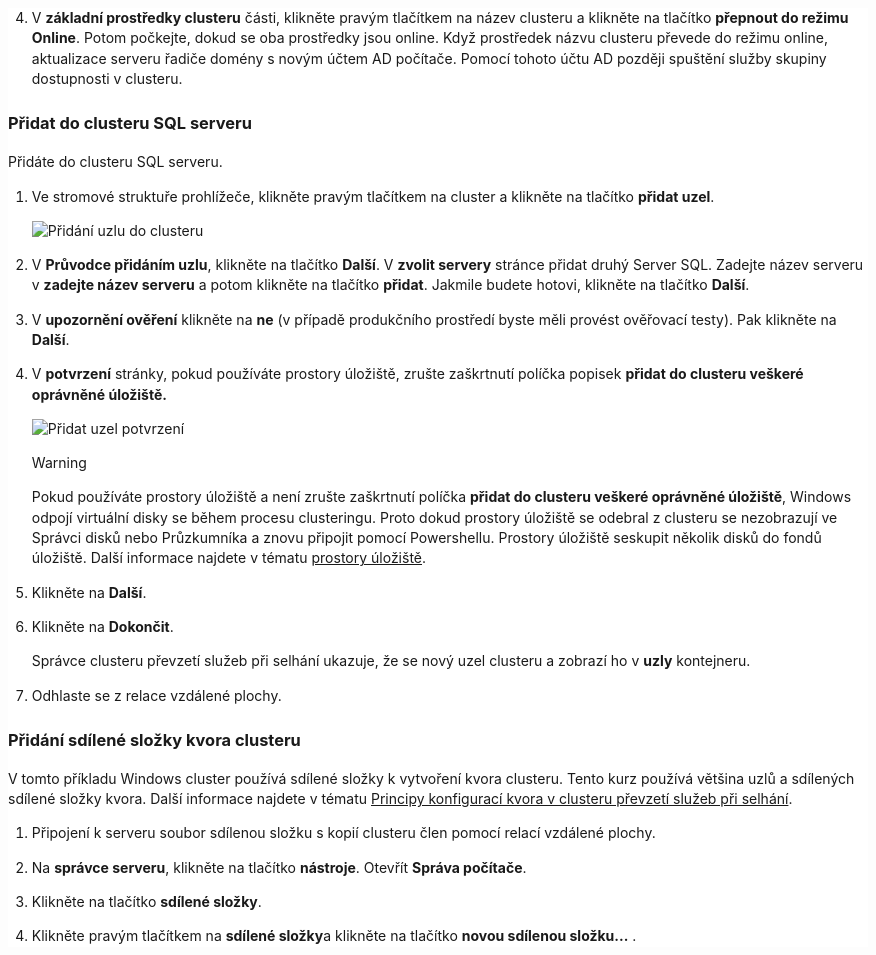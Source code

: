 4. V **základní prostředky clusteru** části, klikněte pravým tlačítkem na název clusteru a klikněte na tlačítko **přepnout do režimu Online**. Potom počkejte, dokud se oba prostředky jsou online. Když prostředek názvu clusteru převede do režimu online, aktualizace serveru řadiče domény s novým účtem AD počítače. Pomocí tohoto účtu AD později spuštění služby skupiny dostupnosti v clusteru.

### <a name="addNode"></a>Přidat do clusteru SQL serveru

Přidáte do clusteru SQL serveru.

1. Ve stromové struktuře prohlížeče, klikněte pravým tlačítkem na cluster a klikněte na tlačítko **přidat uzel**.

    ![Přidání uzlu do clusteru](./media/virtual-machines-windows-portal-sql-availability-group-tutorial/44-addnode.png)

1. V **Průvodce přidáním uzlu**, klikněte na tlačítko **Další**. V **zvolit servery** stránce přidat druhý Server SQL. Zadejte název serveru v **zadejte název serveru** a potom klikněte na tlačítko **přidat**. Jakmile budete hotovi, klikněte na tlačítko **Další**.

1. V **upozornění ověření** klikněte na **ne** (v případě produkčního prostředí byste měli provést ověřovací testy). Pak klikněte na **Další**.

8. V **potvrzení** stránky, pokud používáte prostory úložiště, zrušte zaškrtnutí políčka popisek **přidat do clusteru veškeré oprávněné úložiště.**

   ![Přidat uzel potvrzení](./media/virtual-machines-windows-portal-sql-availability-group-tutorial/46-addnodeconfirmation.png)

    >[!WARNING]
   >Pokud používáte prostory úložiště a není zrušte zaškrtnutí políčka **přidat do clusteru veškeré oprávněné úložiště**, Windows odpojí virtuální disky se během procesu clusteringu. Proto dokud prostory úložiště se odebral z clusteru se nezobrazují ve Správci disků nebo Průzkumníka a znovu připojit pomocí Powershellu. Prostory úložiště seskupit několik disků do fondů úložiště. Další informace najdete v tématu [prostory úložiště](https://technet.microsoft.com/library/hh831739).

1. Klikněte na **Další**.

1. Klikněte na **Dokončit**.

   Správce clusteru převzetí služeb při selhání ukazuje, že se nový uzel clusteru a zobrazí ho v **uzly** kontejneru.

10. Odhlaste se z relace vzdálené plochy.

### <a name="add-a-cluster-quorum-file-share"></a>Přidání sdílené složky kvora clusteru

V tomto příkladu Windows cluster používá sdílené složky k vytvoření kvora clusteru. Tento kurz používá většina uzlů a sdílených sdílené složky kvora. Další informace najdete v tématu [Principy konfigurací kvora v clusteru převzetí služeb při selhání](http://technet.microsoft.com/library/cc731739.aspx).

1. Připojení k serveru soubor sdílenou složku s kopií clusteru člen pomocí relací vzdálené plochy.

1. Na **správce serveru**, klikněte na tlačítko **nástroje**. Otevřít **Správa počítače**.

1. Klikněte na tlačítko **sdílené složky**.

1. Klikněte pravým tlačítkem na **sdílené složky**a klikněte na tlačítko **novou sdílenou složku...** .
